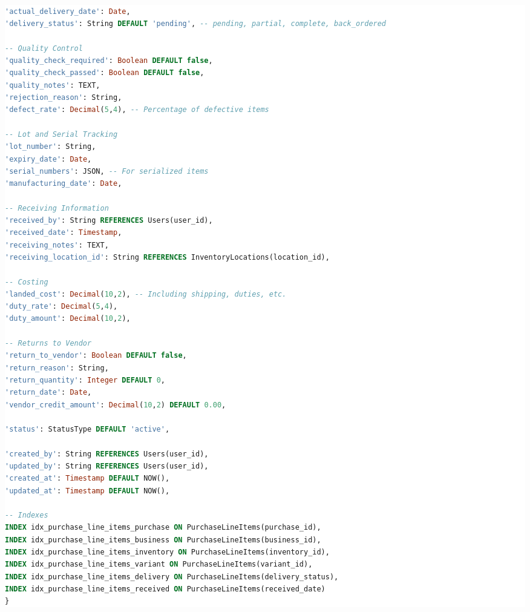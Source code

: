 ```sql
'actual_delivery_date': Date,
'delivery_status': String DEFAULT 'pending', -- pending, partial, complete, back_ordered

-- Quality Control
'quality_check_required': Boolean DEFAULT false,
'quality_check_passed': Boolean DEFAULT false,
'quality_notes': TEXT,
'rejection_reason': String,
'defect_rate': Decimal(5,4), -- Percentage of defective items

-- Lot and Serial Tracking
'lot_number': String,
'expiry_date': Date,
'serial_numbers': JSON, -- For serialized items
'manufacturing_date': Date,

-- Receiving Information
'received_by': String REFERENCES Users(user_id),
'received_date': Timestamp,
'receiving_notes': TEXT,
'receiving_location_id': String REFERENCES InventoryLocations(location_id),

-- Costing
'landed_cost': Decimal(10,2), -- Including shipping, duties, etc.
'duty_rate': Decimal(5,4),
'duty_amount': Decimal(10,2),

-- Returns to Vendor
'return_to_vendor': Boolean DEFAULT false,
'return_reason': String,
'return_quantity': Integer DEFAULT 0,
'return_date': Date,
'vendor_credit_amount': Decimal(10,2) DEFAULT 0.00,

'status': StatusType DEFAULT 'active',

'created_by': String REFERENCES Users(user_id),
'updated_by': String REFERENCES Users(user_id),
'created_at': Timestamp DEFAULT NOW(),
'updated_at': Timestamp DEFAULT NOW(),

-- Indexes
INDEX idx_purchase_line_items_purchase ON PurchaseLineItems(purchase_id),
INDEX idx_purchase_line_items_business ON PurchaseLineItems(business_id),
INDEX idx_purchase_line_items_inventory ON PurchaseLineItems(inventory_id),
INDEX idx_purchase_line_items_variant ON PurchaseLineItems(variant_id),
INDEX idx_purchase_line_items_delivery ON PurchaseLineItems(delivery_status),
INDEX idx_purchase_line_items_received ON PurchaseLineItems(received_date)
}
```

